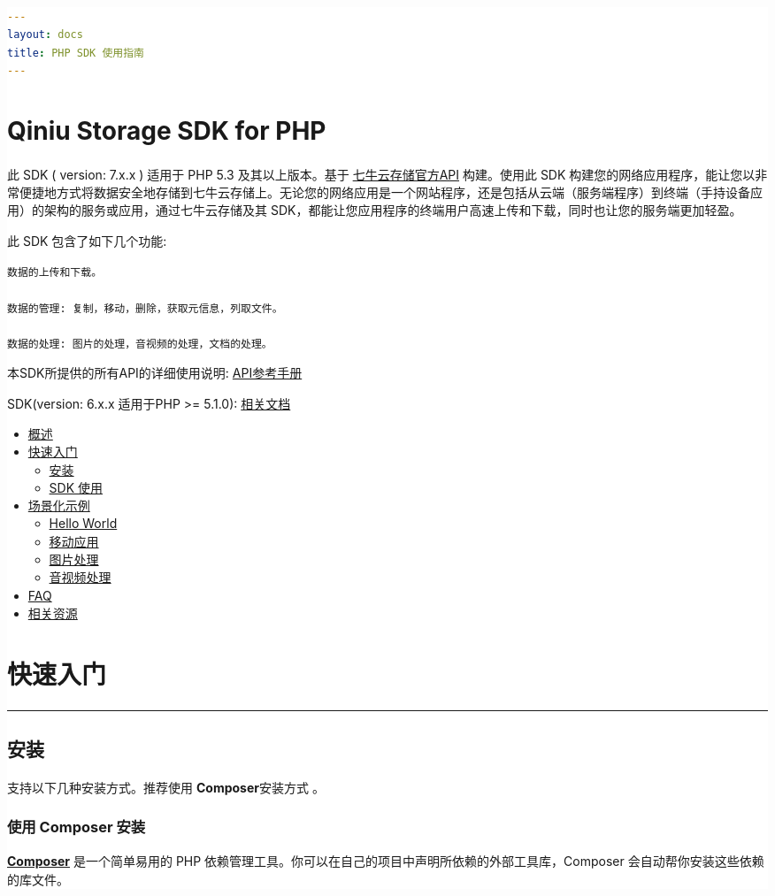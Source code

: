 ```yaml
---
layout: docs
title: PHP SDK 使用指南
---
```

<a id="overview"></a>
# Qiniu Storage SDK for PHP

此 SDK ( version: 7.x.x ) 适用于 PHP 5.3 及其以上版本。基于 [七牛云存储官方API](../index.html) 构建。使用此 SDK 构建您的网络应用程序，能让您以非常便捷地方式将数据安全地存储到七牛云存储上。无论您的网络应用是一个网站程序，还是包括从云端（服务端程序）到终端（手持设备应用）的架构的服务或应用，通过七牛云存储及其 SDK，都能让您应用程序的终端用户高速上传和下载，同时也让您的服务端更加轻盈。

此 SDK 包含了如下几个功能: 

    数据的上传和下载。 

    数据的管理: 复制，移动，删除，获取元信息，列取文件。  

    数据的处理: 图片的处理，音视频的处理，文档的处理。

本SDK所提供的所有API的详细使用说明: [API参考手册](http://developer.qiniu.com/php_docs/index.html)

SDK(version: 6.x.x 适用于PHP >= 5.1.0): [相关文档](http://developer.qiniu.com/docs/v6/sdk/legacy-php-sdk.html)

- [概述](#overview)
- [快速入门](#quick-start)
  - [安装](#install)
  - [SDK 使用](#usage)
- [场景化示例](#demos)
  - [Hello World](#hello-world)
  - [移动应用](#android-demo)
  - [图片处理](#image-proc)
  - [音视频处理](#av-proc)
- [FAQ](#faq)
- [相关资源](#related-resources)

<a id="quick-start"></a>
# 快速入门
- - -

<a id="install"></a>
## 安装

支持以下几种安装方式。推荐使用 **Composer**安装方式 。

<a id="install-composer"></a>
### 使用 Composer 安装

**[Composer](http://getcomposer.org/)** 是一个简单易用的 PHP 依赖管理工具。你可以在自己的项目中声明所依赖的外部工具库，Composer 会自动帮你安装这些依赖的库文件。

